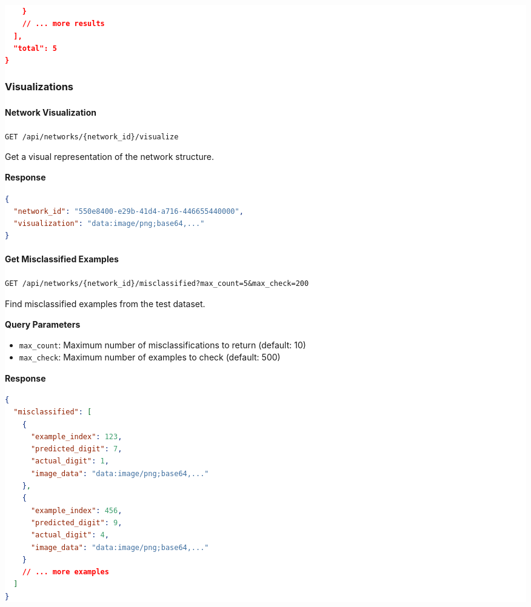 ```json
    }
    // ... more results
  ],
  "total": 5
}
```

### Visualizations

#### Network Visualization

```
GET /api/networks/{network_id}/visualize
```

Get a visual representation of the network structure.

**Response**

```json
{
  "network_id": "550e8400-e29b-41d4-a716-446655440000",
  "visualization": "data:image/png;base64,..."
}
```

#### Get Misclassified Examples

```
GET /api/networks/{network_id}/misclassified?max_count=5&max_check=200
```

Find misclassified examples from the test dataset.

**Query Parameters**

- `max_count`: Maximum number of misclassifications to return (default: 10)
- `max_check`: Maximum number of examples to check (default: 500)

**Response**

```json
{
  "misclassified": [
    {
      "example_index": 123,
      "predicted_digit": 7,
      "actual_digit": 1,
      "image_data": "data:image/png;base64,..."
    },
    {
      "example_index": 456,
      "predicted_digit": 9,
      "actual_digit": 4,
      "image_data": "data:image/png;base64,..."
    }
    // ... more examples
  ]
}
```
